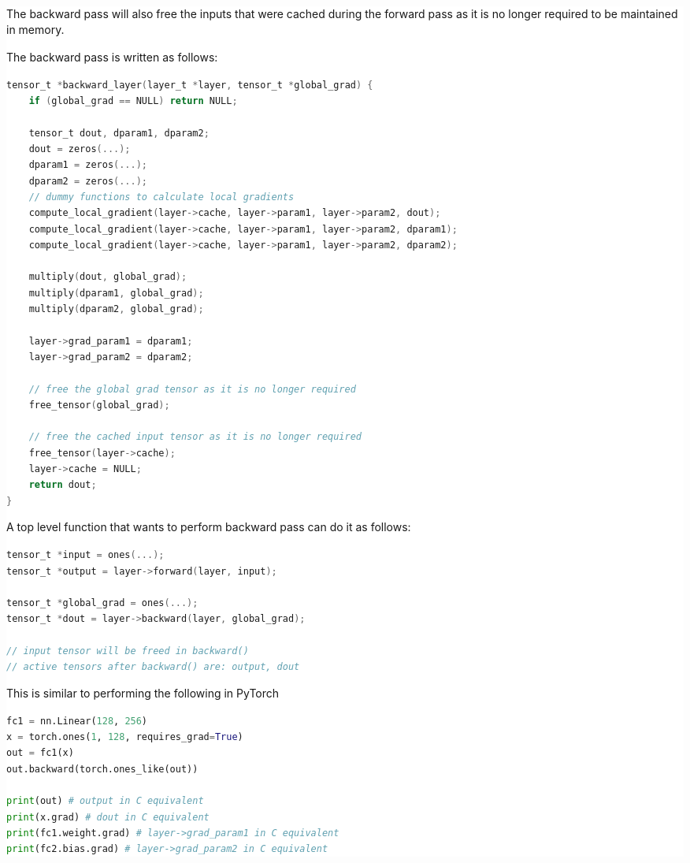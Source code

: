 The backward pass will also free the inputs that were cached during the forward pass as it is no longer required to be maintained in memory.

The backward pass is written as follows:

```C
tensor_t *backward_layer(layer_t *layer, tensor_t *global_grad) {
    if (global_grad == NULL) return NULL;

    tensor_t dout, dparam1, dparam2;
    dout = zeros(...);
    dparam1 = zeros(...);
    dparam2 = zeros(...);
    // dummy functions to calculate local gradients
    compute_local_gradient(layer->cache, layer->param1, layer->param2, dout);
    compute_local_gradient(layer->cache, layer->param1, layer->param2, dparam1);
    compute_local_gradient(layer->cache, layer->param1, layer->param2, dparam2);

    multiply(dout, global_grad);
    multiply(dparam1, global_grad);
    multiply(dparam2, global_grad);

    layer->grad_param1 = dparam1;
    layer->grad_param2 = dparam2;

    // free the global grad tensor as it is no longer required
    free_tensor(global_grad);

    // free the cached input tensor as it is no longer required
    free_tensor(layer->cache);
    layer->cache = NULL;
    return dout;
}
```

A top level function that wants to perform backward pass can do it as follows:

```C
tensor_t *input = ones(...);
tensor_t *output = layer->forward(layer, input);

tensor_t *global_grad = ones(...);
tensor_t *dout = layer->backward(layer, global_grad);

// input tensor will be freed in backward()
// active tensors after backward() are: output, dout
```

This is similar to performing the following in PyTorch

```py
fc1 = nn.Linear(128, 256)
x = torch.ones(1, 128, requires_grad=True)
out = fc1(x)
out.backward(torch.ones_like(out))

print(out) # output in C equivalent
print(x.grad) # dout in C equivalent
print(fc1.weight.grad) # layer->grad_param1 in C equivalent
print(fc2.bias.grad) # layer->grad_param2 in C equivalent
```
